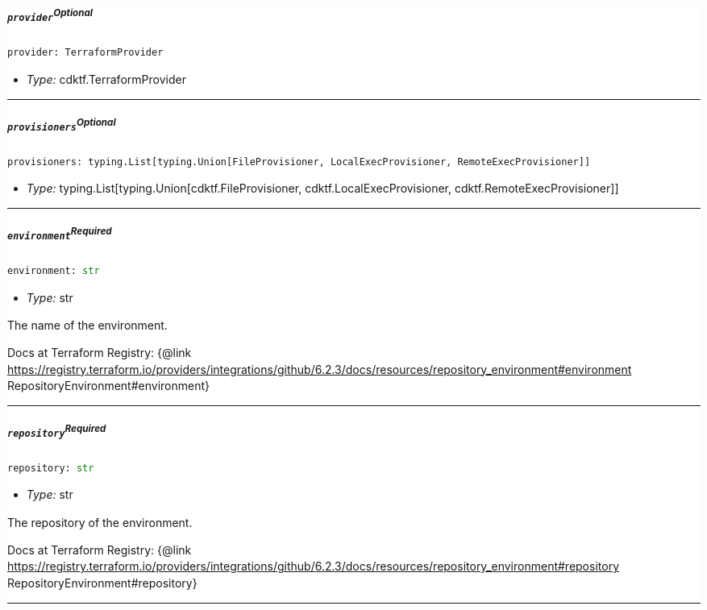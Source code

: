 ##### `provider`<sup>Optional</sup> <a name="provider" id="@cdktf/provider-github.repositoryEnvironment.RepositoryEnvironmentConfig.property.provider"></a>

```python
provider: TerraformProvider
```

- *Type:* cdktf.TerraformProvider

---

##### `provisioners`<sup>Optional</sup> <a name="provisioners" id="@cdktf/provider-github.repositoryEnvironment.RepositoryEnvironmentConfig.property.provisioners"></a>

```python
provisioners: typing.List[typing.Union[FileProvisioner, LocalExecProvisioner, RemoteExecProvisioner]]
```

- *Type:* typing.List[typing.Union[cdktf.FileProvisioner, cdktf.LocalExecProvisioner, cdktf.RemoteExecProvisioner]]

---

##### `environment`<sup>Required</sup> <a name="environment" id="@cdktf/provider-github.repositoryEnvironment.RepositoryEnvironmentConfig.property.environment"></a>

```python
environment: str
```

- *Type:* str

The name of the environment.

Docs at Terraform Registry: {@link https://registry.terraform.io/providers/integrations/github/6.2.3/docs/resources/repository_environment#environment RepositoryEnvironment#environment}

---

##### `repository`<sup>Required</sup> <a name="repository" id="@cdktf/provider-github.repositoryEnvironment.RepositoryEnvironmentConfig.property.repository"></a>

```python
repository: str
```

- *Type:* str

The repository of the environment.

Docs at Terraform Registry: {@link https://registry.terraform.io/providers/integrations/github/6.2.3/docs/resources/repository_environment#repository RepositoryEnvironment#repository}

---
